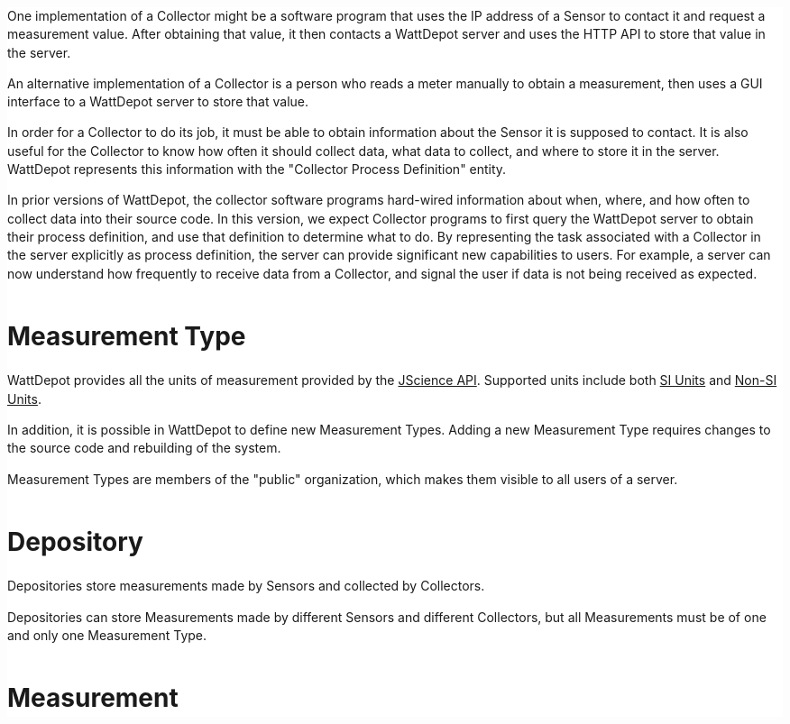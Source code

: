 One implementation of a Collector might be a software program that uses the IP address of a Sensor to contact it and 
request a measurement value.  After obtaining that value, it then contacts a WattDepot server and uses the HTTP API to 
store that value in the server.

An alternative implementation of a Collector is a person who reads a meter manually to obtain a measurement, then uses a 
GUI interface to a WattDepot server to store that value.

In order for a Collector to do its job, it must be able to obtain information about the Sensor it is supposed to 
contact. It is also useful for the Collector to know how often it should collect data, what data to collect, and where 
to store it in the server. WattDepot represents this information with the "Collector Process Definition" entity.

In prior versions of WattDepot, the collector software programs hard-wired information about when, where, and how often 
to collect data into their source code. In this version, we expect Collector programs to first query the WattDepot 
server to obtain their process definition, and use that definition to determine what to do.  By representing the task 
associated with a Collector in the server explicitly as process definition, the server can provide significant new 
capabilities to users. For example, a server can now understand how frequently to receive data from a Collector, and 
signal the user if data is not being received as expected.

# Measurement Type

WattDepot provides all the units of measurement provided by the [JScience API](http://www.unitsofmeasurement.org/). 
Supported units include both [SI Units](http://jscience.org/api/javax/measure/unit/SI.html) and 
[Non-SI Units](http://jscience.org/api/javax/measure/unit/NonSI.html).

In addition, it is possible in WattDepot to define new Measurement Types. Adding a new Measurement Type requires changes 
to the source code and rebuilding of the system.

Measurement Types are members of the "public" organization, which makes them visible to all users of a server.

# Depository

Depositories store measurements made by Sensors and collected by Collectors.

Depositories can store Measurements made by different Sensors and different Collectors, but all Measurements must be of 
one and only one Measurement Type.

# Measurement
